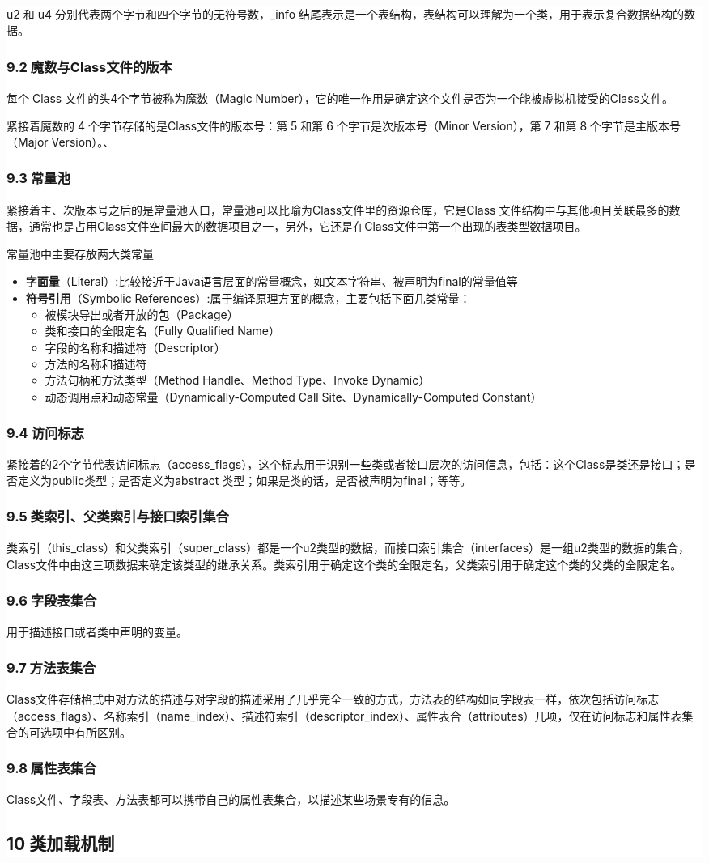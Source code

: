 ```java
```

u2 和 u4 分别代表两个字节和四个字节的无符号数，_info 结尾表示是一个表结构，表结构可以理解为一个类，用于表示复合数据结构的数据。

### 9.2 魔数与Class文件的版本 

每个 Class 文件的头4个字节被称为魔数（Magic Number），它的唯一作用是确定这个文件是否为一个能被虚拟机接受的Class文件。

紧接着魔数的 4 个字节存储的是Class文件的版本号：第 5 和第 6 个字节是次版本号（Minor Version），第 7 和第 8 个字节是主版本号（Major Version）。、

### 9.3 常量池 

紧接着主、次版本号之后的是常量池入口，常量池可以比喻为Class文件里的资源仓库，它是Class 文件结构中与其他项目关联最多的数据，通常也是占用Class文件空间最大的数据项目之一，另外，它还是在Class文件中第一个出现的表类型数据项目。 

常量池中主要存放两大类常量

* **字面量**（Literal）:比较接近于Java语言层面的常量概念，如文本字符串、被声明为final的常量值等
* **符号引用**（Symbolic References）:属于编译原理方面的概念，主要包括下面几类常量： 
  * 被模块导出或者开放的包（Package） 
  * 类和接口的全限定名（Fully Qualified Name） 
  * 字段的名称和描述符（Descriptor） 
  * 方法的名称和描述符 
  * 方法句柄和方法类型（Method Handle、Method Type、Invoke Dynamic） 
  * 动态调用点和动态常量（Dynamically-Computed Call Site、Dynamically-Computed Constant） 

### 9.4 访问标志

紧接着的2个字节代表访问标志（access_flags），这个标志用于识别一些类或者接口层次的访问信息，包括：这个Class是类还是接口；是否定义为public类型；是否定义为abstract 类型；如果是类的话，是否被声明为final；等等。

### 9.5 类索引、父类索引与接口索引集合 

类索引（this_class）和父类索引（super_class）都是一个u2类型的数据，而接口索引集合（interfaces）是一组u2类型的数据的集合，Class文件中由这三项数据来确定该类型的继承关系。类索引用于确定这个类的全限定名，父类索引用于确定这个类的父类的全限定名。

### 9.6 字段表集合 

用于描述接口或者类中声明的变量。

### 9.7 方法表集合 

Class文件存储格式中对方法的描述与对字段的描述采用了几乎完全一致的方式，方法表的结构如同字段表一样，依次包括访问标志（access_flags）、名称索引（name_index）、描述符索引（descriptor_index）、属性表合（attributes）几项，仅在访问标志和属性表集合的可选项中有所区别。 

### 9.8 属性表集合

Class文件、字段表、方法表都可以携带自己的属性表集合，以描述某些场景专有的信息。

## 10 类加载机制
